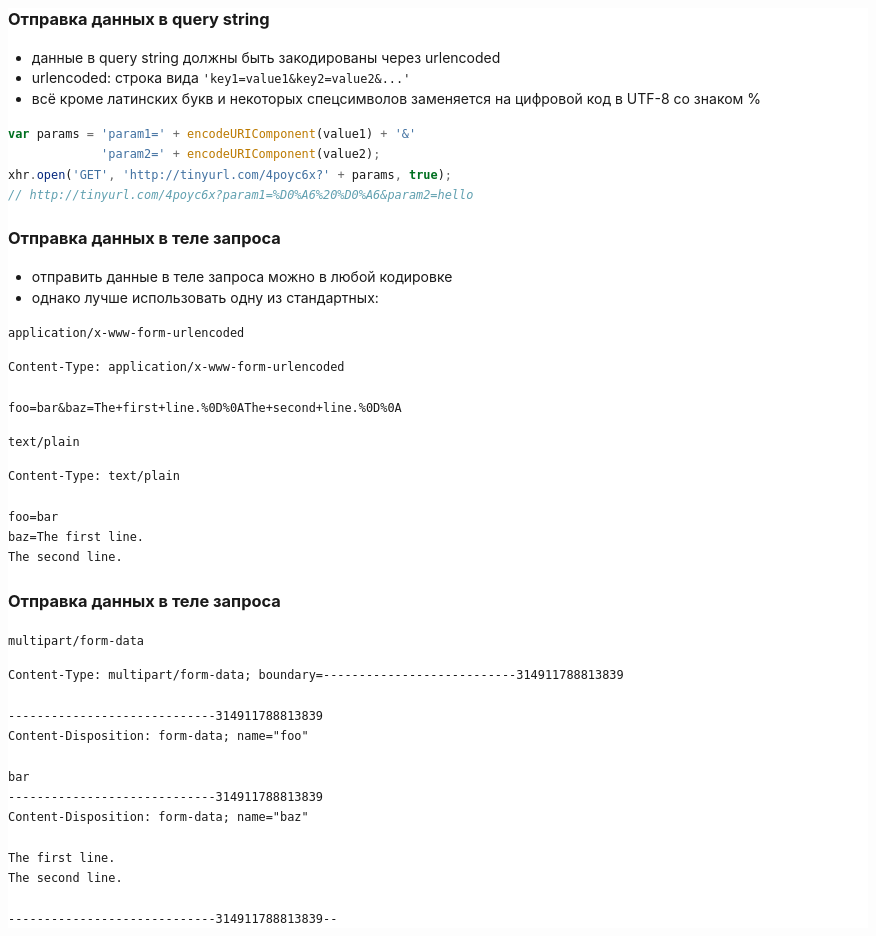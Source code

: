 

### Отправка данных в query string
 - данные в query string должны быть закодированы через urlencoded
 - urlencoded: строка вида `'key1=value1&key2=value2&...'`
 - всё кроме латинских букв и некоторых спецсимволов заменяется на цифровой код в UTF-8 со знаком %

```javascript
var params = 'param1=' + encodeURIComponent(value1) + '&'
             'param2=' + encodeURIComponent(value2);
xhr.open('GET', 'http://tinyurl.com/4poyc6x?' + params, true);
// http://tinyurl.com/4poyc6x?param1=%D0%A6%20%D0%A6&param2=hello
```



### Отправка данных в теле запроса

 - отправить данные в теле запроса можно в любой кодировке
 - однако лучше использовать одну из стандартных:

`application/x-www-form-urlencoded`

```HTTP
Content-Type: application/x-www-form-urlencoded

foo=bar&baz=The+first+line.%0D%0AThe+second+line.%0D%0A
```

`text/plain`

```HTTP
Content-Type: text/plain

foo=bar
baz=The first line.
The second line.
```



### Отправка данных в теле запроса

 `multipart/form-data`

```HTTP
Content-Type: multipart/form-data; boundary=---------------------------314911788813839

-----------------------------314911788813839
Content-Disposition: form-data; name="foo"

bar
-----------------------------314911788813839
Content-Disposition: form-data; name="baz"

The first line.
The second line.

-----------------------------314911788813839--
```

